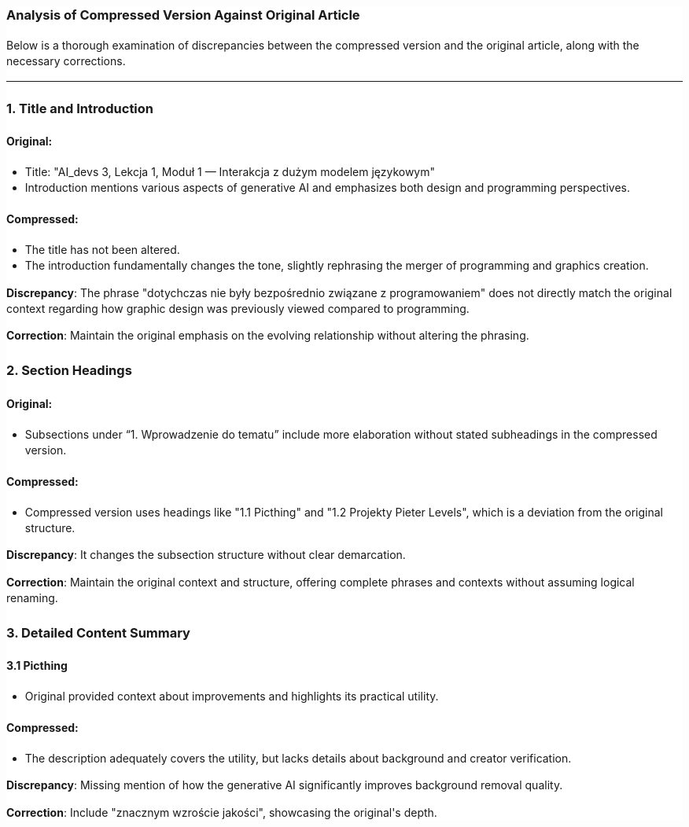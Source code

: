 ### Analysis of Compressed Version Against Original Article

Below is a thorough examination of discrepancies between the compressed version and the original article, along with the necessary corrections.

---

### 1. Title and Introduction
#### Original:
- Title: "AI_devs 3, Lekcja 1, Moduł 1 — Interakcja z dużym modelem językowym"
- Introduction mentions various aspects of generative AI and emphasizes both design and programming perspectives.

#### Compressed:
- The title has not been altered.
- The introduction fundamentally changes the tone, slightly rephrasing the merger of programming and graphics creation.

**Discrepancy**: The phrase "dotychczas nie były bezpośrednio związane z programowaniem" does not directly match the original context regarding how graphic design was previously viewed compared to programming.

**Correction**: Maintain the original emphasis on the evolving relationship without altering the phrasing.

### 2. Section Headings
#### Original:
- Subsections under “1. Wprowadzenie do tematu” include more elaboration without stated subheadings in the compressed version.

#### Compressed:
- Compressed version uses headings like "1.1 Picthing" and "1.2 Projekty Pieter Levels", which is a deviation from the original structure.

**Discrepancy**: It changes the subsection structure without clear demarcation.

**Correction**: Maintain the original context and structure, offering complete phrases and contexts without assuming logical renaming.

### 3. Detailed Content Summary
#### 3.1 Picthing
- Original provided context about improvements and highlights its practical utility.

#### Compressed:
- The description adequately covers the utility, but lacks details about background and creator verification.

**Discrepancy**: Missing mention of how the generative AI significantly improves background removal quality.

**Correction**: Include "znacznym wzroście jakości", showcasing the original's depth.

